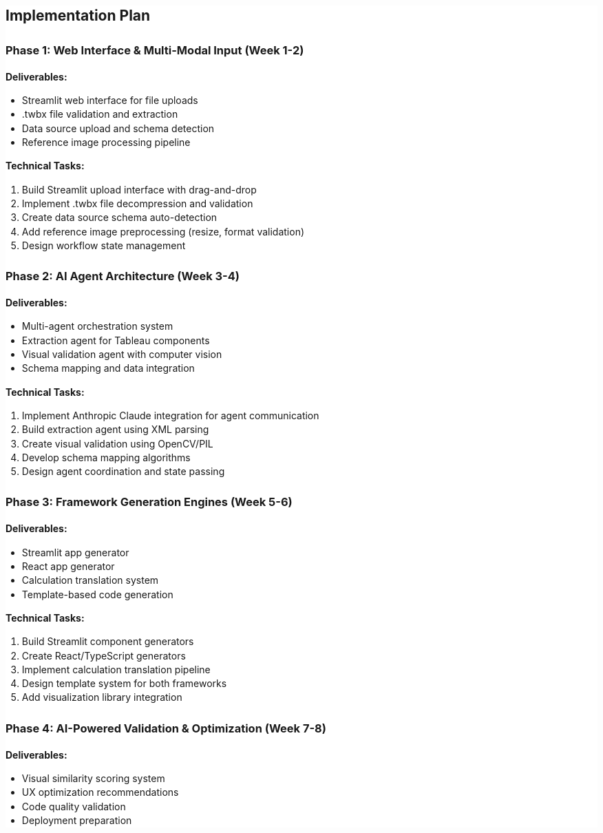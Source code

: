 
## Implementation Plan

### Phase 1: Web Interface & Multi-Modal Input (Week 1-2)
**Deliverables:**
- Streamlit web interface for file uploads
- .twbx file validation and extraction
- Data source upload and schema detection
- Reference image processing pipeline

**Technical Tasks:**
1. Build Streamlit upload interface with drag-and-drop
2. Implement .twbx file decompression and validation
3. Create data source schema auto-detection
4. Add reference image preprocessing (resize, format validation)
5. Design workflow state management

### Phase 2: AI Agent Architecture (Week 3-4)
**Deliverables:**
- Multi-agent orchestration system
- Extraction agent for Tableau components
- Visual validation agent with computer vision
- Schema mapping and data integration

**Technical Tasks:**
1. Implement Anthropic Claude integration for agent communication
2. Build extraction agent using XML parsing
3. Create visual validation using OpenCV/PIL
4. Develop schema mapping algorithms
5. Design agent coordination and state passing

### Phase 3: Framework Generation Engines (Week 5-6)
**Deliverables:**
- Streamlit app generator
- React app generator
- Calculation translation system
- Template-based code generation

**Technical Tasks:**
1. Build Streamlit component generators
2. Create React/TypeScript generators
3. Implement calculation translation pipeline
4. Design template system for both frameworks
5. Add visualization library integration

### Phase 4: AI-Powered Validation & Optimization (Week 7-8)
**Deliverables:**
- Visual similarity scoring system
- UX optimization recommendations
- Code quality validation
- Deployment preparation
